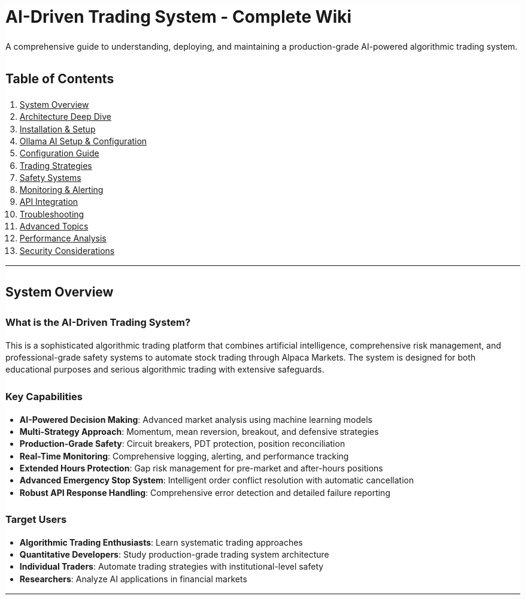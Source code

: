 # AI-Driven Trading System - Complete Wiki

A comprehensive guide to understanding, deploying, and maintaining a production-grade AI-powered algorithmic trading system.

## Table of Contents

1. [System Overview](#system-overview)
2. [Architecture Deep Dive](#architecture-deep-dive)
3. [Installation & Setup](#installation--setup)
4. [Ollama AI Setup & Configuration](#ollama-ai-setup--configuration)
5. [Configuration Guide](#configuration-guide)
6. [Trading Strategies](#trading-strategies)
7. [Safety Systems](#safety-systems)
8. [Monitoring & Alerting](#monitoring--alerting)
9. [API Integration](#api-integration)
10. [Troubleshooting](#troubleshooting)
11. [Advanced Topics](#advanced-topics)
12. [Performance Analysis](#performance-analysis)
13. [Security Considerations](#security-considerations)

---

## System Overview

### What is the AI-Driven Trading System?

This is a sophisticated algorithmic trading platform that combines artificial intelligence, comprehensive risk management, and professional-grade safety systems to automate stock trading through Alpaca Markets. The system is designed for both educational purposes and serious algorithmic trading with extensive safeguards.

### Key Capabilities

- **AI-Powered Decision Making**: Advanced market analysis using machine learning models
- **Multi-Strategy Approach**: Momentum, mean reversion, breakout, and defensive strategies
- **Production-Grade Safety**: Circuit breakers, PDT protection, position reconciliation
- **Real-Time Monitoring**: Comprehensive logging, alerting, and performance tracking
- **Extended Hours Protection**: Gap risk management for pre-market and after-hours positions
- **Advanced Emergency Stop System**: Intelligent order conflict resolution with automatic cancellation
- **Robust API Response Handling**: Comprehensive error detection and detailed failure reporting

### Target Users

- **Algorithmic Trading Enthusiasts**: Learn systematic trading approaches
- **Quantitative Developers**: Study production-grade trading system architecture
- **Individual Traders**: Automate trading strategies with institutional-level safety
- **Researchers**: Analyze AI applications in financial markets

---